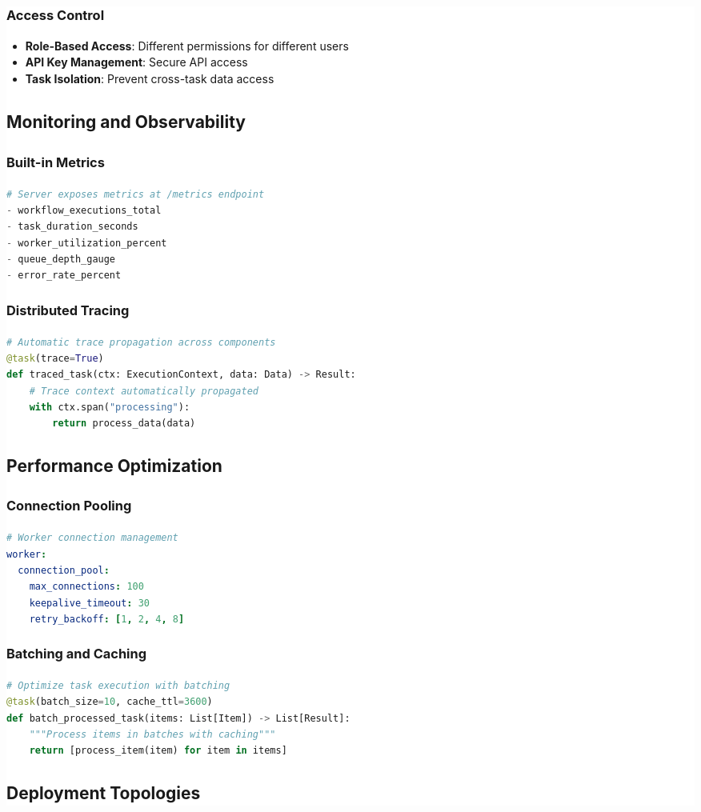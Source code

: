 ### Access Control
- **Role-Based Access**: Different permissions for different users
- **API Key Management**: Secure API access
- **Task Isolation**: Prevent cross-task data access

## Monitoring and Observability

### Built-in Metrics
```python
# Server exposes metrics at /metrics endpoint
- workflow_executions_total
- task_duration_seconds
- worker_utilization_percent
- queue_depth_gauge
- error_rate_percent
```

### Distributed Tracing
```python
# Automatic trace propagation across components
@task(trace=True)
def traced_task(ctx: ExecutionContext, data: Data) -> Result:
    # Trace context automatically propagated
    with ctx.span("processing"):
        return process_data(data)
```

## Performance Optimization

### Connection Pooling
```yaml
# Worker connection management
worker:
  connection_pool:
    max_connections: 100
    keepalive_timeout: 30
    retry_backoff: [1, 2, 4, 8]
```

### Batching and Caching
```python
# Optimize task execution with batching
@task(batch_size=10, cache_ttl=3600)
def batch_processed_task(items: List[Item]) -> List[Result]:
    """Process items in batches with caching"""
    return [process_item(item) for item in items]
```

## Deployment Topologies
